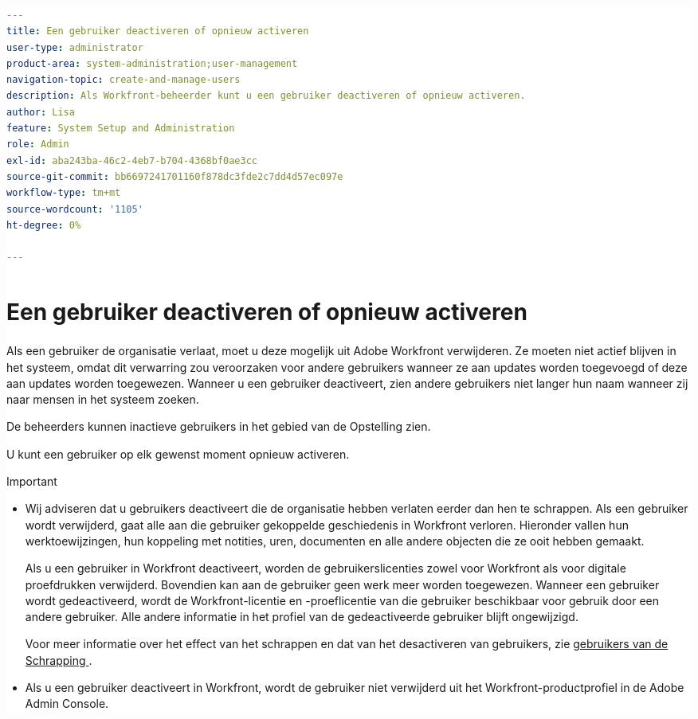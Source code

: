 ```yaml
---
title: Een gebruiker deactiveren of opnieuw activeren
user-type: administrator
product-area: system-administration;user-management
navigation-topic: create-and-manage-users
description: Als Workfront-beheerder kunt u een gebruiker deactiveren of opnieuw activeren.
author: Lisa
feature: System Setup and Administration
role: Admin
exl-id: aba243ba-46c2-4eb7-b704-4368bf0ae3cc
source-git-commit: bb6697241701160f878dc3fde2c7dd4d57ec097e
workflow-type: tm+mt
source-wordcount: '1105'
ht-degree: 0%

---
```


# Een gebruiker deactiveren of opnieuw activeren





Als een gebruiker de organisatie verlaat, moet u deze mogelijk uit Adobe Workfront verwijderen. Ze moeten niet actief blijven in het systeem, omdat dit verwarring zou veroorzaken voor andere gebruikers wanneer ze aan updates worden toegevoegd of deze aan updates worden toegewezen. Wanneer u een gebruiker deactiveert, zien andere gebruikers niet langer hun naam wanneer zij naar mensen in het systeem zoeken.

De beheerders kunnen inactieve gebruikers in het gebied van de Opstelling zien.

U kunt een gebruiker op elk gewenst moment opnieuw activeren.

>[!IMPORTANT]
>
>* Wij adviseren dat u gebruikers deactiveert die de organisatie hebben verlaten eerder dan hen te schrappen. Als een gebruiker wordt verwijderd, gaat alle aan die gebruiker gekoppelde geschiedenis in Workfront verloren. Hieronder vallen hun werktoewijzingen, hun koppeling met notities, uren, documenten en alle andere objecten die ze ooit hebben gemaakt.
>
>   Als u een gebruiker in Workfront deactiveert, worden de gebruikerslicenties zowel voor Workfront als voor digitale proefdrukken verwijderd. Bovendien kan aan de gebruiker geen werk meer worden toegewezen. Wanneer een gebruiker wordt gedeactiveerd, wordt de Workfront-licentie en -proeflicentie van die gebruiker beschikbaar voor gebruik door een andere gebruiker. Alle andere informatie in het profiel van de gedeactiveerde gebruiker blijft ongewijzigd.
>
>   Voor meer informatie over het effect van het schrappen en dat van het desactiveren van gebruikers, zie [ gebruikers van de Schrapping ](../../../administration-and-setup/add-users/create-and-manage-users/delete-a-user.md).
>
>* Als u een gebruiker deactiveert in Workfront, wordt de gebruiker niet verwijderd uit het Workfront-productprofiel in de Adobe Admin Console.

